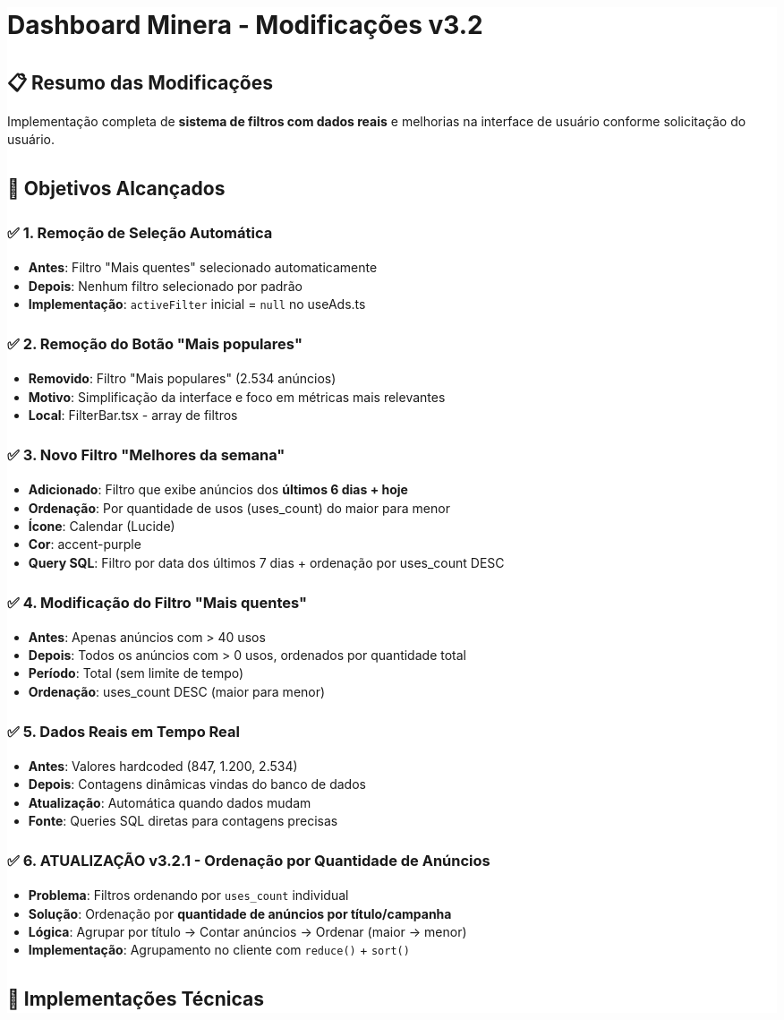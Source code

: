 # Dashboard Minera - Modificações v3.2

## 📋 Resumo das Modificações

Implementação completa de **sistema de filtros com dados reais** e melhorias na interface de usuário conforme solicitação do usuário.

## 🎯 Objetivos Alcançados

### ✅ 1. Remoção de Seleção Automática
- **Antes**: Filtro "Mais quentes" selecionado automaticamente
- **Depois**: Nenhum filtro selecionado por padrão
- **Implementação**: `activeFilter` inicial = `null` no useAds.ts

### ✅ 2. Remoção do Botão "Mais populares"
- **Removido**: Filtro "Mais populares" (2.534 anúncios) 
- **Motivo**: Simplificação da interface e foco em métricas mais relevantes
- **Local**: FilterBar.tsx - array de filtros

### ✅ 3. Novo Filtro "Melhores da semana"
- **Adicionado**: Filtro que exibe anúncios dos **últimos 6 dias + hoje**
- **Ordenação**: Por quantidade de usos (uses_count) do maior para menor
- **Ícone**: Calendar (Lucide)
- **Cor**: accent-purple
- **Query SQL**: Filtro por data dos últimos 7 dias + ordenação por uses_count DESC

### ✅ 4. Modificação do Filtro "Mais quentes"
- **Antes**: Apenas anúncios com > 40 usos
- **Depois**: Todos os anúncios com > 0 usos, ordenados por quantidade total
- **Período**: Total (sem limite de tempo)
- **Ordenação**: uses_count DESC (maior para menor)

### ✅ 5. Dados Reais em Tempo Real
- **Antes**: Valores hardcoded (847, 1.200, 2.534)
- **Depois**: Contagens dinâmicas vindas do banco de dados
- **Atualização**: Automática quando dados mudam
- **Fonte**: Queries SQL diretas para contagens precisas

### ✅ 6. **ATUALIZAÇÃO v3.2.1 - Ordenação por Quantidade de Anúncios**
- **Problema**: Filtros ordenando por `uses_count` individual
- **Solução**: Ordenação por **quantidade de anúncios por título/campanha**
- **Lógica**: Agrupar por título → Contar anúncios → Ordenar (maior → menor)
- **Implementação**: Agrupamento no cliente com `reduce()` + `sort()`

## 🔧 Implementações Técnicas
